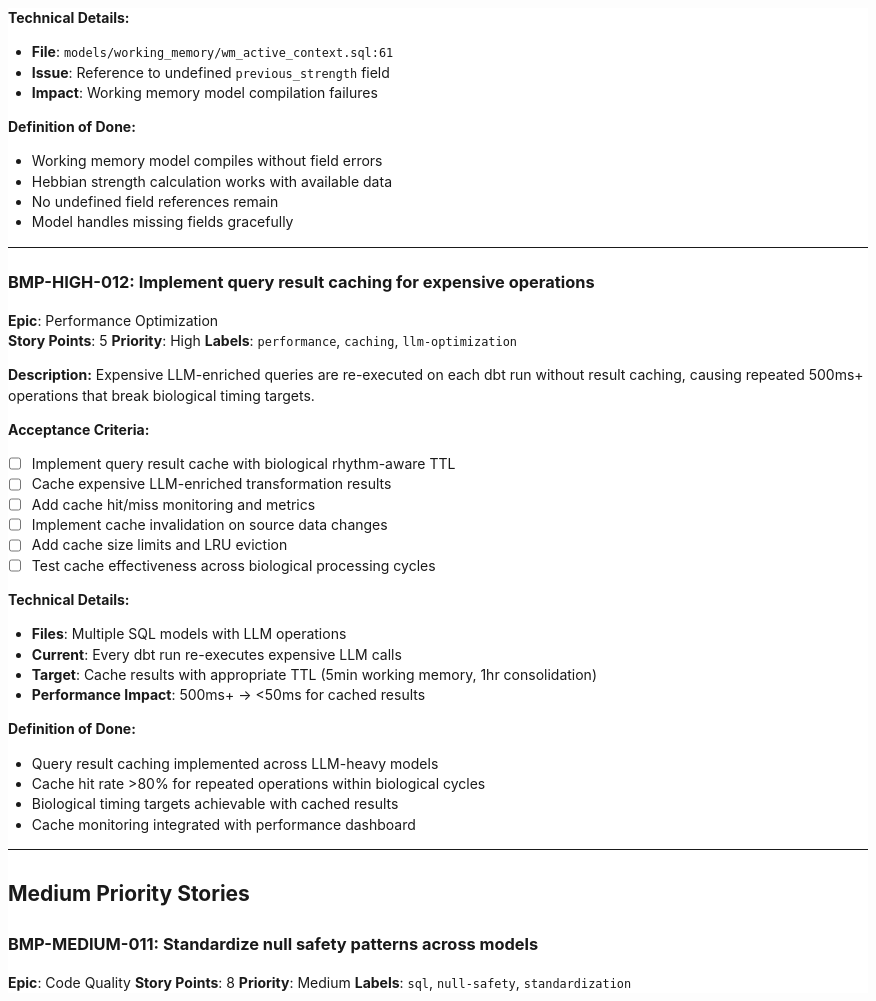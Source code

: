 **Technical Details:**
- **File**: `models/working_memory/wm_active_context.sql:61`
- **Issue**: Reference to undefined `previous_strength` field
- **Impact**: Working memory model compilation failures

**Definition of Done:**
- Working memory model compiles without field errors
- Hebbian strength calculation works with available data
- No undefined field references remain
- Model handles missing fields gracefully

---

### BMP-HIGH-012: Implement query result caching for expensive operations
**Epic**: Performance Optimization  
**Story Points**: 5
**Priority**: High
**Labels**: `performance`, `caching`, `llm-optimization`

**Description:**
Expensive LLM-enriched queries are re-executed on each dbt run without result caching, causing repeated 500ms+ operations that break biological timing targets.

**Acceptance Criteria:**
- [ ] Implement query result cache with biological rhythm-aware TTL
- [ ] Cache expensive LLM-enriched transformation results
- [ ] Add cache hit/miss monitoring and metrics
- [ ] Implement cache invalidation on source data changes
- [ ] Add cache size limits and LRU eviction
- [ ] Test cache effectiveness across biological processing cycles

**Technical Details:**
- **Files**: Multiple SQL models with LLM operations
- **Current**: Every dbt run re-executes expensive LLM calls
- **Target**: Cache results with appropriate TTL (5min working memory, 1hr consolidation)
- **Performance Impact**: 500ms+ → <50ms for cached results

**Definition of Done:**
- Query result caching implemented across LLM-heavy models
- Cache hit rate >80% for repeated operations within biological cycles
- Biological timing targets achievable with cached results
- Cache monitoring integrated with performance dashboard

---

## Medium Priority Stories

### BMP-MEDIUM-011: Standardize null safety patterns across models
**Epic**: Code Quality
**Story Points**: 8
**Priority**: Medium
**Labels**: `sql`, `null-safety`, `standardization`
